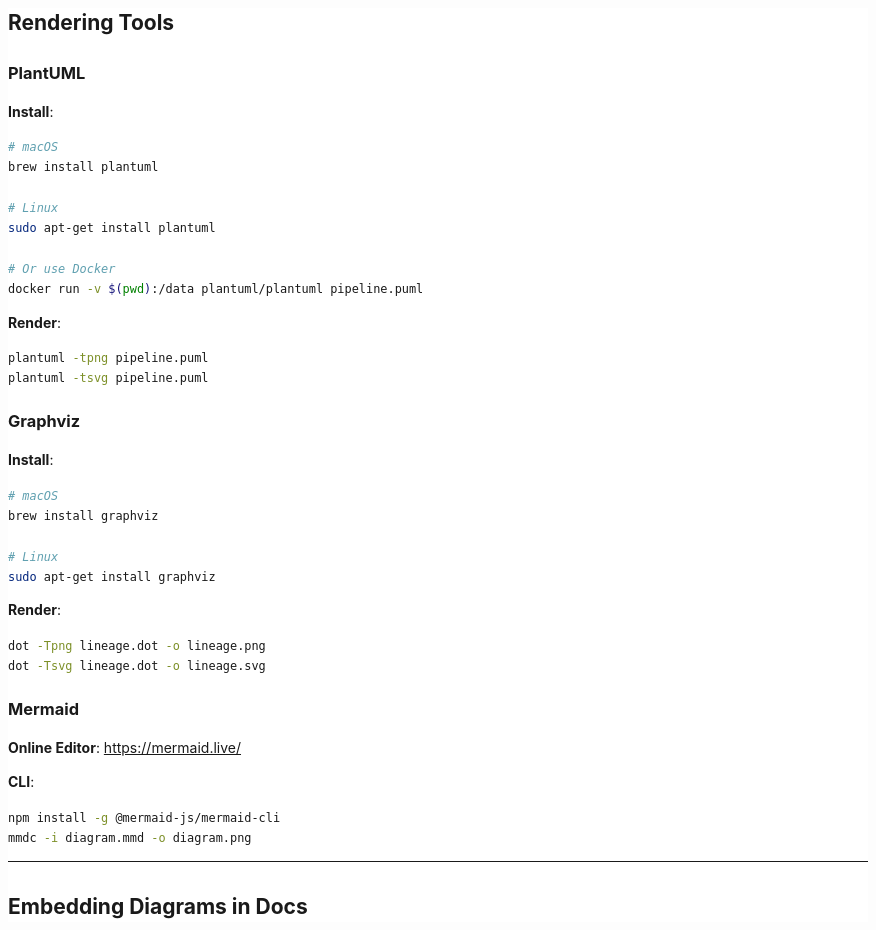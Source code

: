 
## Rendering Tools

### PlantUML

**Install**:
```bash
# macOS
brew install plantuml

# Linux
sudo apt-get install plantuml

# Or use Docker
docker run -v $(pwd):/data plantuml/plantuml pipeline.puml
```

**Render**:
```bash
plantuml -tpng pipeline.puml
plantuml -tsvg pipeline.puml
```

### Graphviz

**Install**:
```bash
# macOS
brew install graphviz

# Linux
sudo apt-get install graphviz
```

**Render**:
```bash
dot -Tpng lineage.dot -o lineage.png
dot -Tsvg lineage.dot -o lineage.svg
```

### Mermaid

**Online Editor**: https://mermaid.live/

**CLI**:
```bash
npm install -g @mermaid-js/mermaid-cli
mmdc -i diagram.mmd -o diagram.png
```

---

## Embedding Diagrams in Docs
